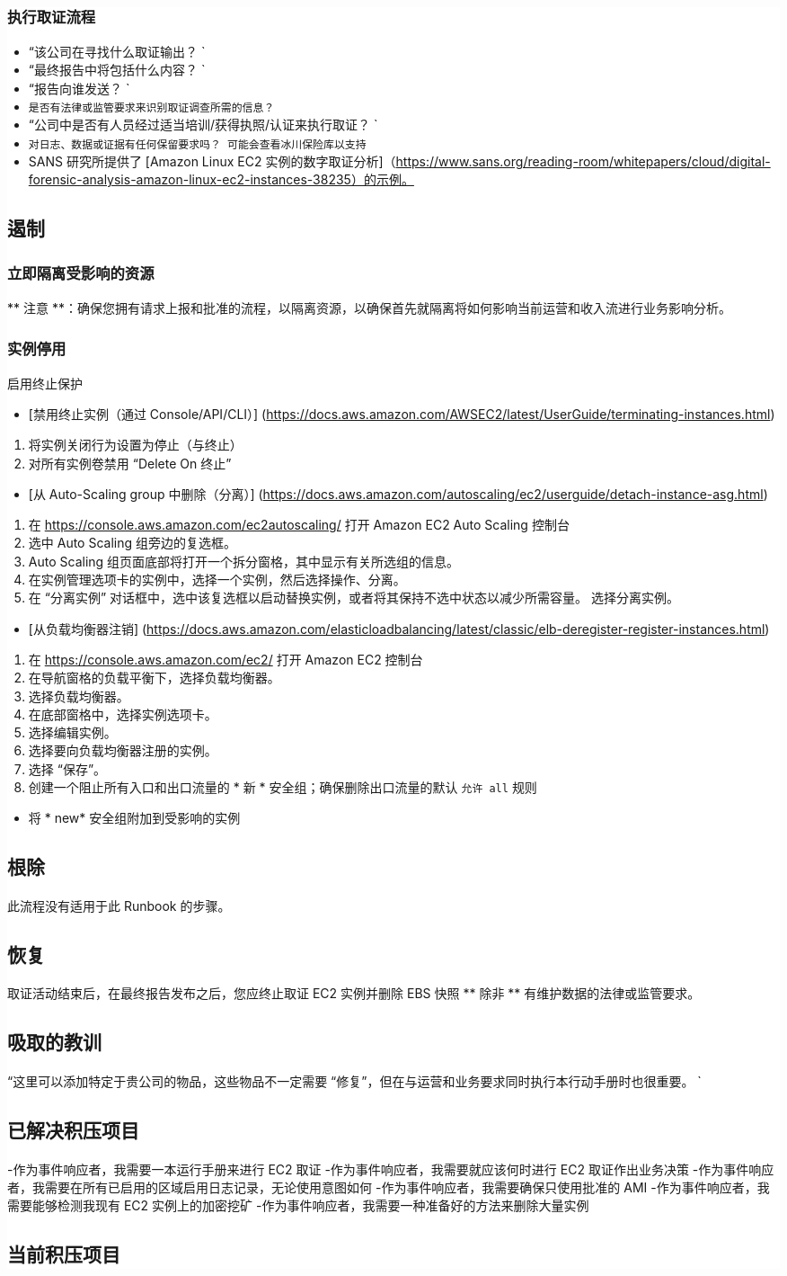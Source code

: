 ### 执行取证流程
* “该公司在寻找什么取证输出？ `
* “最终报告中将包括什么内容？ `
* “报告向谁发送？ `
* `是否有法律或监管要求来识别取证调查所需的信息？ `
* “公司中是否有人员经过适当培训/获得执照/认证来执行取证？ `
* `对日志、数据或证据有任何保留要求吗？ 可能会查看冰川保险库以支持 `
* SANS 研究所提供了 [Amazon Linux EC2 实例的数字取证分析]（https://www.sans.org/reading-room/whitepapers/cloud/digital-forensic-analysis-amazon-linux-ec2-instances-38235）的示例。

## 遏制
### 立即隔离受影响的资源
** 注意 **：确保您拥有请求上报和批准的流程，以隔离资源，以确保首先就隔离将如何影响当前运营和收入流进行业务影响分析。

### 实例停用
启用终止保护
* [禁用终止实例（通过 Console/API/CLI）] (https://docs.aws.amazon.com/AWSEC2/latest/UserGuide/terminating-instances.html)
1. 将实例关闭行为设置为停止（与终止）
1. 对所有实例卷禁用 “Delete On 终止”
* [从 Auto-Scaling group 中删除（分离）] (https://docs.aws.amazon.com/autoscaling/ec2/userguide/detach-instance-asg.html)
1. 在 https://console.aws.amazon.com/ec2autoscaling/ 打开 Amazon EC2 Auto Scaling 控制台
1. 选中 Auto Scaling 组旁边的复选框。
1. Auto Scaling 组页面底部将打开一个拆分窗格，其中显示有关所选组的信息。
1. 在实例管理选项卡的实例中，选择一个实例，然后选择操作、分离。
1. 在 “分离实例” 对话框中，选中该复选框以启动替换实例，或者将其保持不选中状态以减少所需容量。 选择分离实例。
* [从负载均衡器注销] (https://docs.aws.amazon.com/elasticloadbalancing/latest/classic/elb-deregister-register-instances.html)
1. 在 https://console.aws.amazon.com/ec2/ 打开 Amazon EC2 控制台
1. 在导航窗格的负载平衡下，选择负载均衡器。
1. 选择负载均衡器。
1. 在底部窗格中，选择实例选项卡。
1. 选择编辑实例。
1. 选择要向负载均衡器注册的实例。
1. 选择 “保存”。
1. 创建一个阻止所有入口和出口流量的 * 新 * 安全组；确保删除出口流量的默认 `允许 all` 规则
* 将 * new* 安全组附加到受影响的实例

## 根除
此流程没有适用于此 Runbook 的步骤。

## 恢复
取证活动结束后，在最终报告发布之后，您应终止取证 EC2 实例并删除 EBS 快照 ** 除非 ** 有维护数据的法律或监管要求。

## 吸取的教训
“这里可以添加特定于贵公司的物品，这些物品不一定需要 “修复”，但在与运营和业务要求同时执行本行动手册时也很重要。 `

## 已解决积压项目
-作为事件响应者，我需要一本运行手册来进行 EC2 取证
-作为事件响应者，我需要就应该何时进行 EC2 取证作出业务决策
-作为事件响应者，我需要在所有已启用的区域启用日志记录，无论使用意图如何
-作为事件响应者，我需要确保只使用批准的 AMI
-作为事件响应者，我需要能够检测我现有 EC2 实例上的加密挖矿
-作为事件响应者，我需要一种准备好的方法来删除大量实例

## 当前积压项目